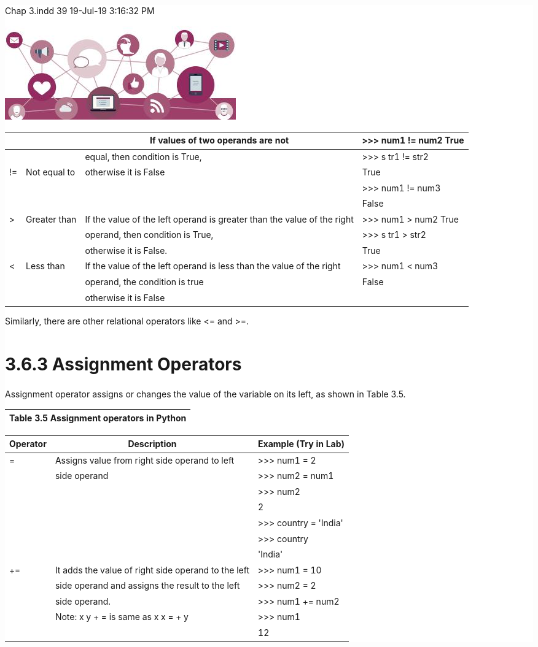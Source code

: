 Chap 3.indd 39 19-Jul-19 3:16:32 PM

![](_page_9_Picture_1.jpeg)

|  |  | If values of two operands are not | >>> num1 != num2 True |
| --- | --- | --- | --- |
|  |  | equal, then condition is True, | >>> s tr1 != str2 |
| != | Not equal to | otherwise it is False | True |
|  |  |  | >>> num1 != num3 |
|  |  |  | False |
| > | Greater than | If the value of the left operand is greater than the value of the right | >>> num1 > num2 True |
|  |  | operand, then condition is True, | >>> s tr1 > str2 |
|  |  | otherwise it is False. | True |
| < | Less than | If the value of the left operand is less than the value of the right | >>> num1 < num3 |
|  |  | operand, the condition is true | False |
|  |  | otherwise it is False |  |

Similarly, there are other relational operators like <= and >=.

# **3.6.3 Assignment Operators**

Assignment operator assigns or changes the value of the variable on its left, as shown in Table 3.5.

| Table 3.5 Assignment operators in Python |
| --- |

| Operator | Description | Example (Try in Lab) |
| --- | --- | --- |
| = | Assigns value from right side operand to left | >>> num1 = 2 |
|  | side operand | >>> num2 = num1 |
|  |  | >>> num2 |
|  |  | 2 |
|  |  | >>> country = 'India' |
|  |  | >>> country |
|  |  | 'India' |
| += | It adds the value of right side operand to the left | >>> num1 = 10 |
|  | side operand and assigns the result to the left | >>> num2 = 2 |
|  | side operand. | >>> num1 += num2 |
|  | Note: x y + = is same as x x = + y | >>> num1 |
|  |  | 12 |